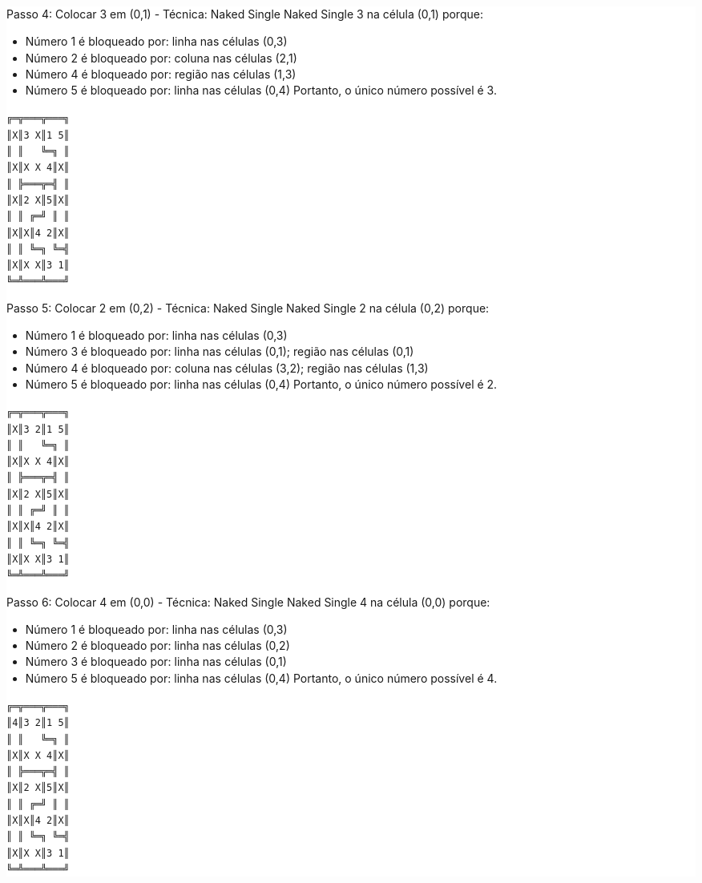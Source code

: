 ```
```

Passo 4: Colocar 3 em (0,1) - Técnica: Naked Single
Naked Single 3 na célula (0,1) porque:
  - Número 1 é bloqueado por: linha nas células (0,3)
  - Número 2 é bloqueado por: coluna nas células (2,1)
  - Número 4 é bloqueado por: região nas células (1,3)
  - Número 5 é bloqueado por: linha nas células (0,4)
Portanto, o único número possível é 3.
```
╔═╦═══╦═══╗
║X║3 X║1 5║
║ ║   ╚═╗ ║
║X║X X 4║X║
║ ╠═══╦═╣ ║
║X║2 X║5║X║
║ ║ ╔═╝ ║ ║
║X║X║4 2║X║
║ ║ ╚═╗ ╚═╣
║X║X X║3 1║
╚═╩═══╩═══╝
```

Passo 5: Colocar 2 em (0,2) - Técnica: Naked Single
Naked Single 2 na célula (0,2) porque:
  - Número 1 é bloqueado por: linha nas células (0,3)
  - Número 3 é bloqueado por: linha nas células (0,1); região nas células (0,1)
  - Número 4 é bloqueado por: coluna nas células (3,2); região nas células (1,3)
  - Número 5 é bloqueado por: linha nas células (0,4)
Portanto, o único número possível é 2.
```
╔═╦═══╦═══╗
║X║3 2║1 5║
║ ║   ╚═╗ ║
║X║X X 4║X║
║ ╠═══╦═╣ ║
║X║2 X║5║X║
║ ║ ╔═╝ ║ ║
║X║X║4 2║X║
║ ║ ╚═╗ ╚═╣
║X║X X║3 1║
╚═╩═══╩═══╝
```

Passo 6: Colocar 4 em (0,0) - Técnica: Naked Single
Naked Single 4 na célula (0,0) porque:
  - Número 1 é bloqueado por: linha nas células (0,3)
  - Número 2 é bloqueado por: linha nas células (0,2)
  - Número 3 é bloqueado por: linha nas células (0,1)
  - Número 5 é bloqueado por: linha nas células (0,4)
Portanto, o único número possível é 4.
```
╔═╦═══╦═══╗
║4║3 2║1 5║
║ ║   ╚═╗ ║
║X║X X 4║X║
║ ╠═══╦═╣ ║
║X║2 X║5║X║
║ ║ ╔═╝ ║ ║
║X║X║4 2║X║
║ ║ ╚═╗ ╚═╣
║X║X X║3 1║
╚═╩═══╩═══╝
```
